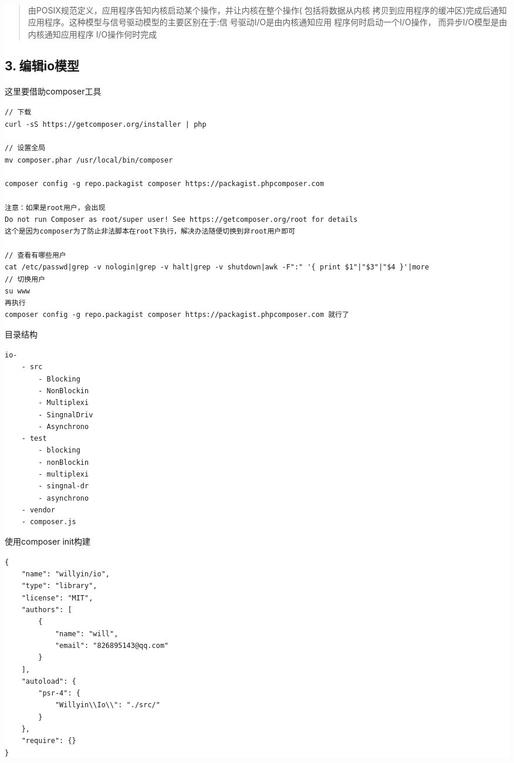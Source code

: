 >由POSIX规范定义，应用程序告知内核启动某个操作，并让内核在整个操作( 包括将数据从内核 拷贝到应用程序的缓冲区)完成后通知应用程序。这种模型与信号驱动模型的主要区别在于:信 号驱动I/O是由内核通知应用
 程序何时启动一个I/O操作， 而异步I/O模型是由内核通知应用程序 I/O操作何时完成

## 3. 编辑io模型
这里要借助composer工具
````
// 下载
curl -sS https://getcomposer.org/installer | php

// 设置全局
mv composer.phar /usr/local/bin/composer

composer config -g repo.packagist composer https://packagist.phpcomposer.com

注意：如果是root用户，会出现
Do not run Composer as root/super user! See https://getcomposer.org/root for details
这个是因为composer为了防止非法脚本在root下执行，解决办法随便切换到非root用户即可

// 查看有哪些用户
cat /etc/passwd|grep -v nologin|grep -v halt|grep -v shutdown|awk -F":" '{ print $1"|"$3"|"$4 }'|more
// 切换用户
su www
再执行
composer config -g repo.packagist composer https://packagist.phpcomposer.com 就行了
````
目录结构
````
io-
    - src
        - Blocking
        - NonBlockin
        - Multiplexi
        - SingnalDriv
        - Asynchrono
    - test
        - blocking
        - nonBlockin
        - multiplexi
        - singnal-dr
        - asynchrono
    - vendor
    - composer.js
````
使用composer init构建
````
{
    "name": "willyin/io",
    "type": "library",
    "license": "MIT",
    "authors": [
        {
            "name": "will",
            "email": "826895143@qq.com"
        }
    ],
    "autoload": {
        "psr-4": {
            "Willyin\\Io\\": "./src/"
        }
    },
    "require": {}
}
````